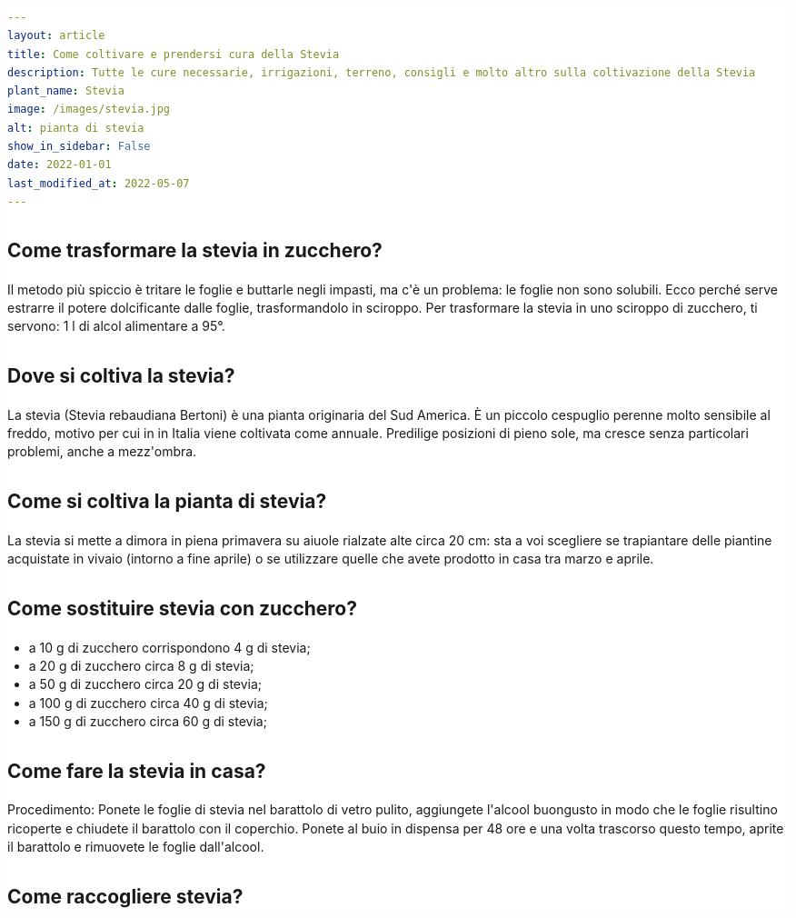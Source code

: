 ```yaml
---
layout: article
title: Come coltivare e prendersi cura della Stevia
description: Tutte le cure necessarie, irrigazioni, terreno, consigli e molto altro sulla coltivazione della Stevia
plant_name: Stevia
image: /images/stevia.jpg
alt: pianta di stevia
show_in_sidebar: False
date: 2022-01-01
last_modified_at: 2022-05-07
---
```


## Come trasformare la stevia in zucchero?

Il metodo più spiccio è tritare le foglie e buttarle negli impasti, ma c'è un problema: le foglie non sono solubili. Ecco perché serve estrarre il potere dolcificante dalle foglie, trasformandolo in sciroppo. Per trasformare la stevia in uno sciroppo di zucchero, ti servono: 1 l di alcol alimentare a 95°.

## Dove si coltiva la stevia?

La stevia (Stevia rebaudiana Bertoni) è una pianta originaria del Sud America. È un piccolo cespuglio perenne molto sensibile al freddo, motivo per cui in in Italia viene coltivata come annuale. Predilige posizioni di pieno sole, ma cresce senza particolari problemi, anche a mezz'ombra.

## Come si coltiva la pianta di stevia?

La stevia si mette a dimora in piena primavera su aiuole rialzate alte circa 20 cm: sta a voi scegliere se trapiantare delle piantine acquistate in vivaio (intorno a fine aprile) o se utilizzare quelle che avete prodotto in casa tra marzo e aprile.

## Come sostituire stevia con zucchero?

- a 10 g di zucchero corrispondono 4 g di stevia;
- a 20 g di zucchero circa 8 g di stevia;
- a 50 g di zucchero circa 20 g di stevia;
- a 100 g di zucchero circa 40 g di stevia;
- a 150 g di zucchero circa 60 g di stevia;

## Come fare la stevia in casa?

Procedimento: Ponete le foglie di stevia nel barattolo di vetro pulito, aggiungete l'alcool buongusto in modo che le foglie risultino ricoperte e chiudete il barattolo con il coperchio. Ponete al buio in dispensa per 48 ore e una volta trascorso questo tempo, aprite il barattolo e rimuovete le foglie dall'alcool.

## Come raccogliere stevia?
